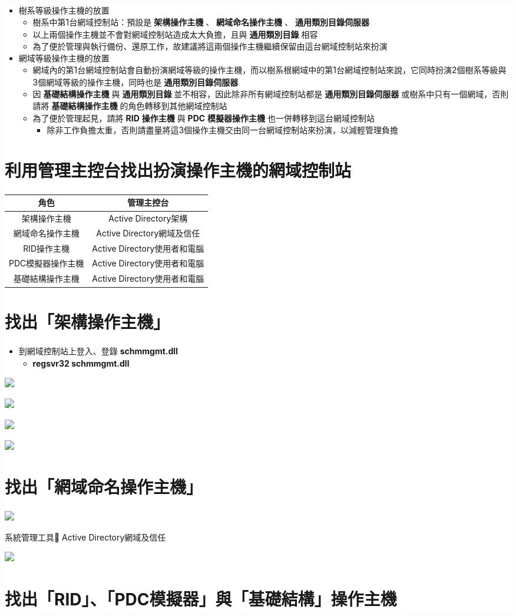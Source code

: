 * 樹系等級操作主機的放置
  * 樹系中第1台網域控制站：預設是 __架構操作主機__ 、 __網域命名操作主機__ 、 __通用類別目錄伺服器__
  * 以上兩個操作主機並不會對網域控制站造成太大負擔，且與 __通用類別目錄__ 相容
  * 為了便於管理與執行備份、還原工作，故建議將這兩個操作主機繼續保留由這台網域控制站來扮演
* 網域等級操作主機的放置
  * 網域內的第1台網域控制站會自動扮演網域等級的操作主機，而以樹系根網域中的第1台網域控制站來說，它同時扮演2個樹系等級與3個網域等級的操作主機，同時也是 __通用類別目錄伺服器__
  * 因 __基礎結構操作主機__ 與 __通用類別目錄__ 並不相容，因此除非所有網域控制站都是 __通用類別目錄伺服器__ 或樹系中只有一個網域，否則請將 __基礎結構操作主機__ 的角色轉移到其他網域控制站
  * 為了便於管理起見，請將 __RID__  __操作主機__ 與 __PDC__  __模擬器操作主機__ 也一併轉移到這台網域控制站
    * 除非工作負擔太重，否則請盡量將這3個操作主機交由同一台網域控制站來扮演，以減輕管理負擔

# 利用管理主控台找出扮演操作主機的網域控制站

| 角色 | 管理主控台 |
| :-: | :-: |
| 架構操作主機 | Active Directory架構 |
| 網域命名操作主機 | Active Directory網域及信任 |
| RID操作主機 | Active Directory使用者和電腦 |
| PDC模擬器操作主機 | Active Directory使用者和電腦 |
| 基礎結構操作主機 | Active Directory使用者和電腦 |

# 找出「架構操作主機」

* 到網域控制站上登入、登錄 __schmmgmt\.dll__
  * __regsvr32  schmmgmt\.dll__

![](WS2016AD%E5%BB%BA%E7%BD%AE%E5%AF%A6%E5%8B%99-CA245-Ch10-%E6%93%8D%E4%BD%9C%E4%B8%BB%E6%A9%9F%E7%9A%84%E7%AE%A1%E7%90%86_11.png)

![](WS2016AD%E5%BB%BA%E7%BD%AE%E5%AF%A6%E5%8B%99-CA245-Ch10-%E6%93%8D%E4%BD%9C%E4%B8%BB%E6%A9%9F%E7%9A%84%E7%AE%A1%E7%90%86_12.png)

![](WS2016AD%E5%BB%BA%E7%BD%AE%E5%AF%A6%E5%8B%99-CA245-Ch10-%E6%93%8D%E4%BD%9C%E4%B8%BB%E6%A9%9F%E7%9A%84%E7%AE%A1%E7%90%86_13.png)

![](WS2016AD%E5%BB%BA%E7%BD%AE%E5%AF%A6%E5%8B%99-CA245-Ch10-%E6%93%8D%E4%BD%9C%E4%B8%BB%E6%A9%9F%E7%9A%84%E7%AE%A1%E7%90%86_14.png)

# 找出「網域命名操作主機」

![](WS2016AD%E5%BB%BA%E7%BD%AE%E5%AF%A6%E5%8B%99-CA245-Ch10-%E6%93%8D%E4%BD%9C%E4%B8%BB%E6%A9%9F%E7%9A%84%E7%AE%A1%E7%90%86_15.png)

系統管理工具 Active Directory網域及信任

![](WS2016AD%E5%BB%BA%E7%BD%AE%E5%AF%A6%E5%8B%99-CA245-Ch10-%E6%93%8D%E4%BD%9C%E4%B8%BB%E6%A9%9F%E7%9A%84%E7%AE%A1%E7%90%86_16.png)

# 找出「RID」、「PDC模擬器」與「基礎結構」操作主機
